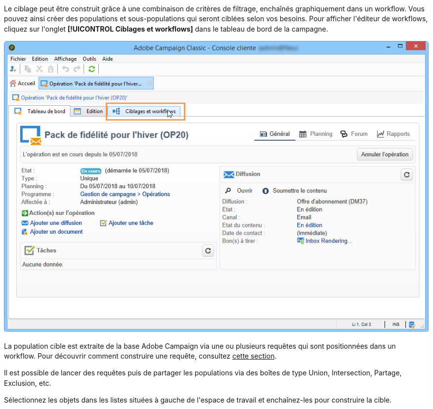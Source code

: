 Le ciblage peut être construit grâce à une combinaison de critères de filtrage, enchaînés graphiquement dans un workflow. Vous pouvez ainsi créer des populations et sous-populations qui seront ciblées selon vos besoins. Pour afficher l&#39;éditeur de workflows, cliquez sur l&#39;onglet **[!UICONTROL Ciblages et workflows]** dans le tableau de bord de la campagne.

![](assets/s_ncs_user_edit_op_wf_link.png)

La population cible est extraite de la base Adobe Campaign via une ou plusieurs requêtes qui sont positionnées dans un workflow. Pour découvrir comment construire une requête, consultez [cette section](../../workflow/using/query.md).

Il est possible de lancer des requêtes puis de partager les populations via des boîtes de type Union, Intersection, Partage, Exclusion, etc.

Sélectionnez les objets dans les listes situées à gauche de l&#39;espace de travail et enchaînez-les pour construire la cible.
